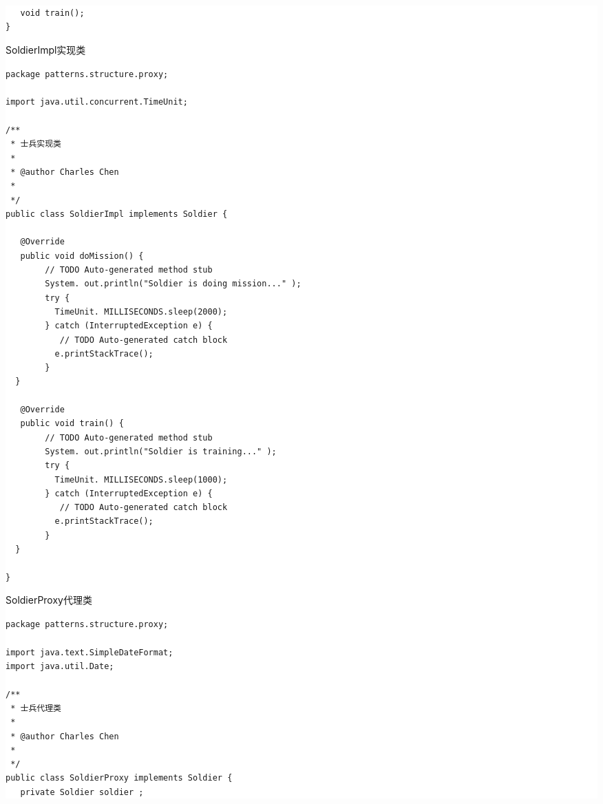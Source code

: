        void train();
    }

SoldierImpl实现类

    package patterns.structure.proxy;
    
    import java.util.concurrent.TimeUnit;
    
    /**
     * 士兵实现类
     *
     * @author Charles Chen
     *
     */
    public class SoldierImpl implements Soldier {
    
       @Override
       public void doMission() {
            // TODO Auto-generated method stub
            System. out.println("Soldier is doing mission..." );
            try {
              TimeUnit. MILLISECONDS.sleep(2000);
            } catch (InterruptedException e) {
               // TODO Auto-generated catch block
              e.printStackTrace();
            }
      }
    
       @Override
       public void train() {
            // TODO Auto-generated method stub
            System. out.println("Soldier is training..." );
            try {
              TimeUnit. MILLISECONDS.sleep(1000);
            } catch (InterruptedException e) {
               // TODO Auto-generated catch block
              e.printStackTrace();
            }
      }
    
    }

SoldierProxy代理类

    package patterns.structure.proxy;
    
    import java.text.SimpleDateFormat;
    import java.util.Date;
    
    /**
     * 士兵代理类
     *
     * @author Charles Chen
     *
     */
    public class SoldierProxy implements Soldier {
       private Soldier soldier ;
    